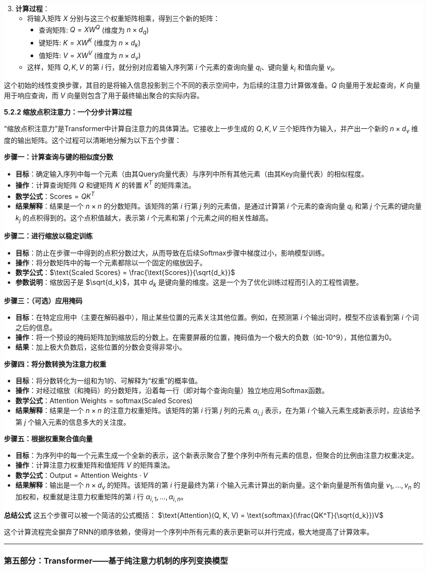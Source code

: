 3.  **计算过程**：
    *   将输入矩阵 $X$ 分别与这三个权重矩阵相乘，得到三个新的矩阵：
        *   查询矩阵: $Q = X W^Q$ (维度为 $n \times d_q$)
        *   键矩阵: $K = X W^K$ (维度为 $n \times d_k$)
        *   值矩阵: $V = X W^V$ (维度为 $n \times d_v$)
    *   这样，矩阵 $Q, K, V$ 的第 $i$ 行，就分别对应着输入序列第 $i$ 个元素的查询向量 $q_i$、键向量 $k_i$ 和值向量 $v_i$。

这个初始的线性变换步骤，其目的是将输入信息投影到三个不同的表示空间中，为后续的注意力计算做准备。$Q$ 向量用于发起查询，$K$ 向量用于响应查询，而 $V$ 向量则包含了用于最终输出聚合的实际内容。

**5.2.2 缩放点积注意力：一个分步计算过程**

“缩放点积注意力”是Transformer中计算自注意力的具体算法。它接收上一步生成的 $Q, K, V$ 三个矩阵作为输入，并产出一个新的 $n \times d_v$ 维度的输出矩阵。这个过程可以清晰地分解为以下五个步骤：

**步骤一：计算查询与键的相似度分数**
*   **目标**：确定输入序列中每一个元素（由其Query向量代表）与序列中所有其他元素（由其Key向量代表）的相似程度。
*   **操作**：计算查询矩阵 $Q$ 和键矩阵 $K$ 的转置 $K^T$ 的矩阵乘法。
*   **数学公式**：$\text{Scores} = Q K^T$
*   **结果解释**：结果是一个 $n \times n$ 的分数矩阵。该矩阵的第 $i$ 行第 $j$ 列的元素值，是通过计算第 $i$ 个元素的查询向量 $q_i$ 和第 $j$ 个元素的键向量 $k_j$ 的点积得到的。这个点积值越大，表示第 $i$ 个元素和第 $j$ 个元素之间的相关性越高。

**步骤二：进行缩放以稳定训练**
*   **目标**：防止在步骤一中得到的点积分数过大，从而导致在后续Softmax步骤中梯度过小，影响模型训练。
*   **操作**：将分数矩阵中的每一个元素都除以一个固定的缩放因子。
*   **数学公式**：$\text{Scaled Scores} = \frac{\text{Scores}}{\sqrt{d_k}}$
*   **参数说明**：缩放因子是 $\sqrt{d_k}$，其中 $d_k$ 是键向量的维度。这是一个为了优化训练过程而引入的工程性调整。

**步骤三：（可选）应用掩码**
*   **目标**：在特定应用中（主要在解码器中），阻止某些位置的元素关注其他位置。例如，在预测第 $i$ 个输出词时，模型不应该看到第 $i$ 个词之后的信息。
*   **操作**：将一个预设的掩码矩阵加到缩放后的分数上。在需要屏蔽的位置，掩码值为一个极大的负数（如-10^9），其他位置为0。
*   **结果**：加上极大负数后，这些位置的分数会变得非常小。

**步骤四：将分数转换为注意力权重**
*   **目标**：将分数转化为一组和为1的、可解释为“权重”的概率值。
*   **操作**：对经过缩放（和掩码）的分数矩阵，沿着每一行（即对每个查询向量）独立地应用Softmax函数。
*   **数学公式**：$\text{Attention Weights} = \text{softmax}(\text{Scaled Scores})$
*   **结果解释**：结果是一个 $n \times n$ 的注意力权重矩阵。该矩阵的第 $i$ 行第 $j$ 列的元素 $\alpha_{i,j}$ 表示，在为第 $i$ 个输入元素生成新表示时，应该给予第 $j$ 个输入元素的信息多大的关注度。

**步骤五：根据权重聚合值向量**
*   **目标**：为序列中的每一个元素生成一个全新的表示，这个新表示聚合了整个序列中所有元素的信息，但聚合的比例由注意力权重决定。
*   **操作**：计算注意力权重矩阵和值矩阵 $V$ 的矩阵乘法。
*   **数学公式**：$\text{Output} = \text{Attention Weights} \cdot V$
*   **结果解释**：输出是一个 $n \times d_v$ 的矩阵。该矩阵的第 $i$ 行是最终为第 $i$ 个输入元素计算出的新向量。这个新向量是所有值向量 $v_1, \dots, v_n$ 的加权和，权重就是注意力权重矩阵的第 $i$ 行 $\alpha_{i,1}, \dots, \alpha_{i,n}$。

**总结公式**
这五个步骤可以被一个简洁的公式概括：
$\text{Attention}(Q, K, V) = \text{softmax}(\frac{QK^T}{\sqrt{d_k}})V$

这个计算流程完全摒弃了RNN的顺序依赖，使得对一个序列中所有元素的表示更新可以并行完成，极大地提高了计算效率。

---

### **第五部分：Transformer——基于纯注意力机制的序列变换模型**
